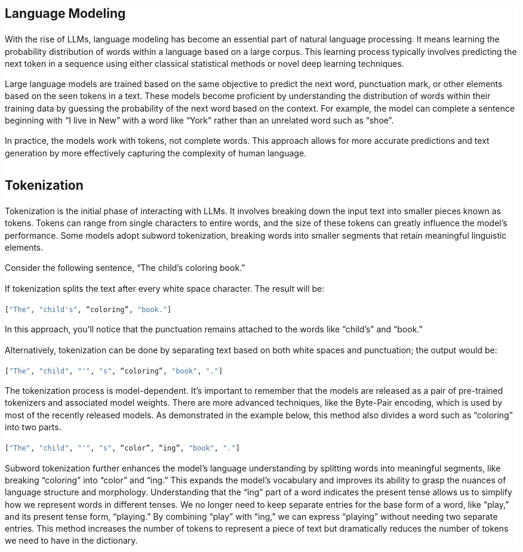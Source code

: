 ## Language Modeling

With the rise of LLMs, language modeling has become an essential part of natural language processing. It means learning the probability distribution of words within a language based on a large corpus. This learning process typically involves predicting the next token in a sequence using either classical statistical methods or novel deep learning techniques.

Large language models are trained based on the same objective to predict the next word, punctuation mark, or other elements based on the seen tokens in a text. These models become proficient by understanding the distribution of words within their training data by guessing the probability of the next word based on the context. For example, the model can complete a sentence beginning with “I live in New” with a word like “York” rather than an unrelated word such as “shoe”.

In practice, the models work with tokens, not complete words. This approach allows for more accurate predictions and text generation by more effectively capturing the complexity of human language.

## Tokenization
Tokenization is the initial phase of interacting with LLMs. It involves breaking down the input text into smaller pieces known as tokens. Tokens can range from single characters to entire words, and the size of these tokens can greatly influence the model’s performance. Some models adopt subword tokenization, breaking words into smaller segments that retain meaningful linguistic elements.

Consider the following sentence, “The child’s coloring book.”

If tokenization splits the text after every white space character. The result will be:

```python
["The", "child's", “coloring”, "book."]
```

In this approach, you’ll notice that the punctuation remains attached to the words like “child’s” and “book.”

Alternatively, tokenization can be done by separating text based on both white spaces and punctuation; the output would be:

```python
["The", "child", "'", "s", “coloring”, "book", "."]
```

The tokenization process is model-dependent. It’s important to remember that the models are released as a pair of pre-trained tokenizers and associated model weights. There are more advanced techniques, like the Byte-Pair encoding, which is used by most of the recently released models. As demonstrated in the example below, this method also divides a word such as “coloring” into two parts.

```python
["The", "child", "'", "s", “color”, “ing”, "book", "."]
```

Subword tokenization further enhances the model’s language understanding by splitting words into meaningful segments, like breaking “coloring” into “color” and “ing.” This expands the model’s vocabulary and improves its ability to grasp the nuances of language structure and morphology. Understanding that the “ing” part of a word indicates the present tense allows us to simplify how we represent words in different tenses. We no longer need to keep separate entries for the base form of a word, like “play,” and its present tense form, “playing.” By combining “play” with “ing,” we can express “playing” without needing two separate entries. This method increases the number of tokens to represent a piece of text but dramatically reduces the number of tokens we need to have in the dictionary.
